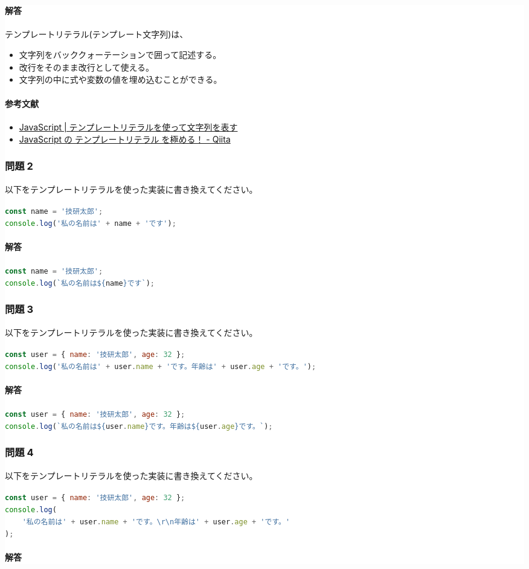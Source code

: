 #### 解答

テンプレートリテラル(テンプレート文字列)は、

-   文字列をバッククォーテーションで囲って記述する。
-   改行をそのまま改行として使える。
-   文字列の中に式や変数の値を埋め込むことができる。

#### 参考文献

-   [JavaScript | テンプレートリテラルを使って文字列を表す](https://www.javadrive.jp/javascript/string/index5.html)
-   [JavaScript の テンプレートリテラル を極める！ - Qiita](https://qiita.com/kura07/items/c9fa858870ad56dfec12)

### 問題 2

以下をテンプレートリテラルを使った実装に書き換えてください。

```javascript
const name = '技研太郎';
console.log('私の名前は' + name + 'です');
```

#### 解答

```javascript
const name = '技研太郎';
console.log(`私の名前は${name}です`);
```

### 問題 3

以下をテンプレートリテラルを使った実装に書き換えてください。

```javascript
const user = { name: '技研太郎', age: 32 };
console.log('私の名前は' + user.name + 'です。年齢は' + user.age + 'です。');
```

#### 解答

```javascript
const user = { name: '技研太郎', age: 32 };
console.log(`私の名前は${user.name}です。年齢は${user.age}です。`);
```

### 問題 4

以下をテンプレートリテラルを使った実装に書き換えてください。

```javascript
const user = { name: '技研太郎', age: 32 };
console.log(
    '私の名前は' + user.name + 'です。\r\n年齢は' + user.age + 'です。'
);
```

#### 解答
